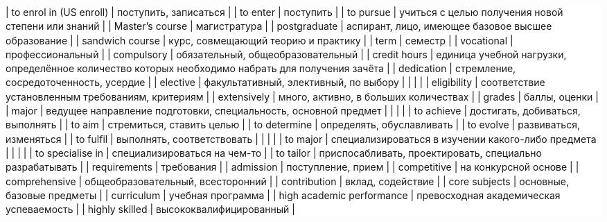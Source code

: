 | to enrol in (US enroll)                         | поступить, записаться                                                                             |
| to enter                                        | поступить                                                                                         |
| to pursue                                       | учиться с целью получения новой степени или знаний                                                |
| Master’s course                                 | магистратура                                                                                      |
| postgraduate                                    | аспирант, лицо, имеющее базовое высшее образование                                                |
| sandwich course                                 | курс, совмещающий теорию и практику                                                               |
| term                                            | семестр                                                                                           |
| vocational                                      | профессиональный                                                                                  |
| compulsory                                      | обязательный, общеобразовательный                                                                 |
| credit hours                                    | единица учебной нагрузки, определённое количество которых необходимо набрать для получения зачёта |
| dedication                                      | стремление, сосредоточенность, усердие                                                            |
| elective                                        | факультативный, элективный, по выбору                                                             |
|                                                 |                                                                                                   |
| eligibility                                     | соответствие установленным требованиям, критериям                                                 |
| extensively                                     | много, активно, в больших количествах                                                             |
| grades                                          | баллы, оценки                                                                                     |
| major                                           | ведущее направление подготовки, специальность, основной предмет                                   |
|                                                 |                                                                                                   |
| to achieve                                      | достигать, добиваться, выполнять                                                                  |
| to aim                                          | стремиться, ставить целью                                                                         |
| to determine                                    | определять, обуславливать                                                                         |
| to evolve                                       | развиваться, изменяться                                                                           |
| to fulfil                                       | выполнять, соответствовать                                                                        |
|                                                 |                                                                                                   |
| to major                                        | специализироваться в изучении какого-либо предмета                                                |
|                                                 |                                                                                                   |
| to specialise in                                | специализироваться на чем-то                                                                      |
| to tailor                                       | приспосабливать, проектировать, специально разрабатывать                                          |
| requirements                                    | требования                                                                                        |
| admission                                       | поступление, прием                                                                                |
| competitive                                     | на конкурсной основе                                                                              |
| comprehensive                                   | общеобразовательный, всесторонний                                                                 |
| contribution                                    | вклад, содействие                                                                                 |
| core subjects                                   | основные, базовые предметы                                                                        |
| сurriculum                                      | учебная программа                                                                                 |
| high academic performance                       | превосходная академическая успеваемость                                                           |
| highly skilled                                  | высококвалифицированный                                                                           |
